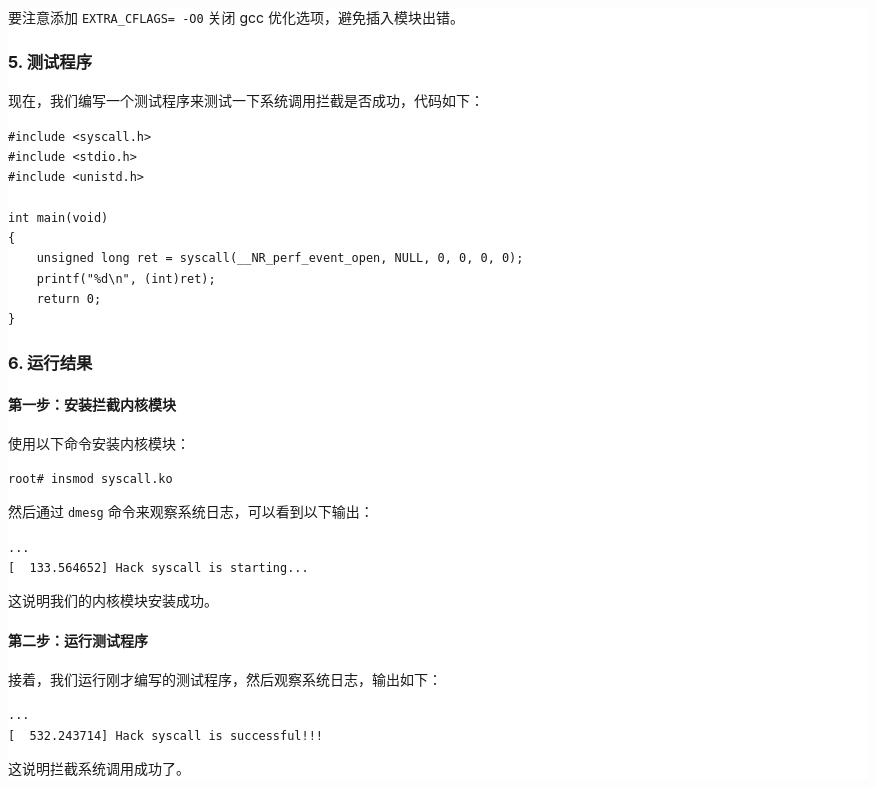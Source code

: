 要注意添加 `EXTRA_CFLAGS= -O0` 关闭 gcc 优化选项，避免插入模块出错。

### 5. 测试程序

现在，我们编写一个测试程序来测试一下系统调用拦截是否成功，代码如下：

```
#include <syscall.h>
#include <stdio.h>
#include <unistd.h>

int main(void)
{
    unsigned long ret = syscall(__NR_perf_event_open, NULL, 0, 0, 0, 0);
    printf("%d\n", (int)ret);
    return 0;
}
```

### 6. 运行结果

#### 第一步：安装拦截内核模块

使用以下命令安装内核模块：

```
root# insmod syscall.ko
```

然后通过 `dmesg` 命令来观察系统日志，可以看到以下输出：

```
...
[  133.564652] Hack syscall is starting...
```

这说明我们的内核模块安装成功。

#### 第二步：运行测试程序

接着，我们运行刚才编写的测试程序，然后观察系统日志，输出如下：

```
...
[  532.243714] Hack syscall is successful!!!
```

这说明拦截系统调用成功了。